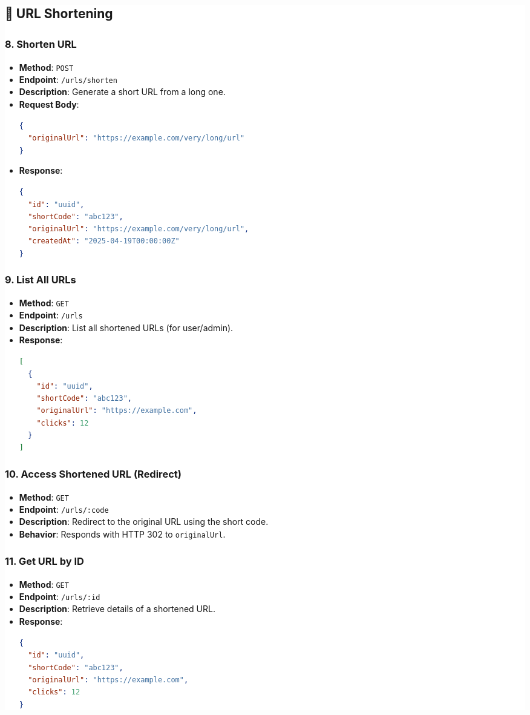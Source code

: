 
## 🔗 URL Shortening

### 8. Shorten URL
- **Method**: `POST`
- **Endpoint**: `/urls/shorten`
- **Description**: Generate a short URL from a long one.
- **Request Body**:
  ```json
  {
    "originalUrl": "https://example.com/very/long/url"
  }
  ```
- **Response**:
  ```json
  {
    "id": "uuid",
    "shortCode": "abc123",
    "originalUrl": "https://example.com/very/long/url",
    "createdAt": "2025-04-19T00:00:00Z"
  }
  ```

### 9. List All URLs
- **Method**: `GET`
- **Endpoint**: `/urls`
- **Description**: List all shortened URLs (for user/admin).
- **Response**:
  ```json
  [
    {
      "id": "uuid",
      "shortCode": "abc123",
      "originalUrl": "https://example.com",
      "clicks": 12
    }
  ]
  ```

### 10. Access Shortened URL (Redirect)
- **Method**: `GET`
- **Endpoint**: `/urls/:code`
- **Description**: Redirect to the original URL using the short code.
- **Behavior**: Responds with HTTP 302 to `originalUrl`.

### 11. Get URL by ID
- **Method**: `GET`
- **Endpoint**: `/urls/:id`
- **Description**: Retrieve details of a shortened URL.
- **Response**:
  ```json
  {
    "id": "uuid",
    "shortCode": "abc123",
    "originalUrl": "https://example.com",
    "clicks": 12
  }
  ```
